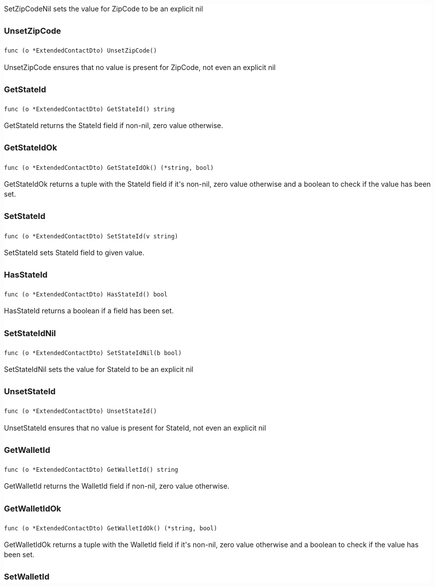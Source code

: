  SetZipCodeNil sets the value for ZipCode to be an explicit nil

### UnsetZipCode
`func (o *ExtendedContactDto) UnsetZipCode()`

UnsetZipCode ensures that no value is present for ZipCode, not even an explicit nil
### GetStateId

`func (o *ExtendedContactDto) GetStateId() string`

GetStateId returns the StateId field if non-nil, zero value otherwise.

### GetStateIdOk

`func (o *ExtendedContactDto) GetStateIdOk() (*string, bool)`

GetStateIdOk returns a tuple with the StateId field if it's non-nil, zero value otherwise
and a boolean to check if the value has been set.

### SetStateId

`func (o *ExtendedContactDto) SetStateId(v string)`

SetStateId sets StateId field to given value.

### HasStateId

`func (o *ExtendedContactDto) HasStateId() bool`

HasStateId returns a boolean if a field has been set.

### SetStateIdNil

`func (o *ExtendedContactDto) SetStateIdNil(b bool)`

 SetStateIdNil sets the value for StateId to be an explicit nil

### UnsetStateId
`func (o *ExtendedContactDto) UnsetStateId()`

UnsetStateId ensures that no value is present for StateId, not even an explicit nil
### GetWalletId

`func (o *ExtendedContactDto) GetWalletId() string`

GetWalletId returns the WalletId field if non-nil, zero value otherwise.

### GetWalletIdOk

`func (o *ExtendedContactDto) GetWalletIdOk() (*string, bool)`

GetWalletIdOk returns a tuple with the WalletId field if it's non-nil, zero value otherwise
and a boolean to check if the value has been set.

### SetWalletId
